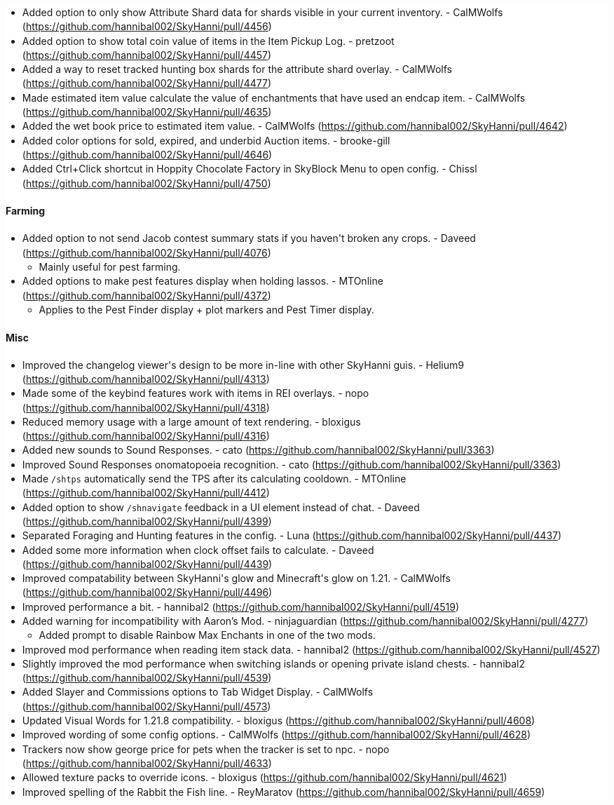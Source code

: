 + Added option to only show Attribute Shard data for shards visible in your current inventory. - CalMWolfs (https://github.com/hannibal002/SkyHanni/pull/4456)
+ Added option to show total coin value of items in the Item Pickup Log. - pretzoot (https://github.com/hannibal002/SkyHanni/pull/4457)
+ Added a way to reset tracked hunting box shards for the attribute shard overlay. - CalMWolfs (https://github.com/hannibal002/SkyHanni/pull/4477)
+ Made estimated item value calculate the value of enchantments that have used an endcap item. - CalMWolfs (https://github.com/hannibal002/SkyHanni/pull/4635)
+ Added the wet book price to estimated item value. - CalMWolfs (https://github.com/hannibal002/SkyHanni/pull/4642)
+ Added color options for sold, expired, and underbid Auction items. - brooke-gill (https://github.com/hannibal002/SkyHanni/pull/4646)
+ Added Ctrl+Click shortcut in Hoppity Chocolate Factory in SkyBlock Menu to open config. - Chissl (https://github.com/hannibal002/SkyHanni/pull/4750)

#### Farming

+ Added option to not send Jacob contest summary stats if you haven't broken any crops. - Daveed (https://github.com/hannibal002/SkyHanni/pull/4076)
    + Mainly useful for pest farming.
+ Added options to make pest features display when holding lassos. - MTOnline (https://github.com/hannibal002/SkyHanni/pull/4372)
    + Applies to the Pest Finder display + plot markers and Pest Timer display.

#### Misc

+ Improved the changelog viewer's design to be more in-line with other SkyHanni guis. - Helium9 (https://github.com/hannibal002/SkyHanni/pull/4313)
+ Made some of the keybind features work with items in REI overlays. - nopo (https://github.com/hannibal002/SkyHanni/pull/4318)
+ Reduced memory usage with a large amount of text rendering. - bloxigus (https://github.com/hannibal002/SkyHanni/pull/4316)
+ Added new sounds to Sound Responses. - cato (https://github.com/hannibal002/SkyHanni/pull/3363)
+ Improved Sound Responses onomatopoeia recognition. - cato (https://github.com/hannibal002/SkyHanni/pull/3363)
+ Made `/shtps` automatically send the TPS after its calculating cooldown. - MTOnline (https://github.com/hannibal002/SkyHanni/pull/4412)
+ Added option to show `/shnavigate` feedback in a UI element instead of chat. - Daveed (https://github.com/hannibal002/SkyHanni/pull/4399)
+ Separated Foraging and Hunting features in the config. - Luna (https://github.com/hannibal002/SkyHanni/pull/4437)
+ Added some more information when clock offset fails to calculate. - Daveed (https://github.com/hannibal002/SkyHanni/pull/4439)
+ Improved compatability between SkyHanni's glow and Minecraft's glow on 1.21. - CalMWolfs (https://github.com/hannibal002/SkyHanni/pull/4496)
+ Improved performance a bit. - hannibal2 (https://github.com/hannibal002/SkyHanni/pull/4519)
+ Added warning for incompatibility with Aaron’s Mod. - ninjaguardian (https://github.com/hannibal002/SkyHanni/pull/4277)
    + Added prompt to disable Rainbow Max Enchants in one of the two mods.
+ Improved mod performance when reading item stack data. - hannibal2 (https://github.com/hannibal002/SkyHanni/pull/4527)
+ Slightly improved the mod performance when switching islands or opening private island chests. - hannibal2 (https://github.com/hannibal002/SkyHanni/pull/4539)
+ Added Slayer and Commissions options to Tab Widget Display. - CalMWolfs (https://github.com/hannibal002/SkyHanni/pull/4573)
+ Updated Visual Words for 1.21.8 compatibility. - bloxigus (https://github.com/hannibal002/SkyHanni/pull/4608)
+ Improved wording of some config options. - CalMWolfs (https://github.com/hannibal002/SkyHanni/pull/4628)
+ Trackers now show george price for pets when the tracker is set to npc. - nopo (https://github.com/hannibal002/SkyHanni/pull/4633)
+ Allowed texture packs to override icons. - bloxigus (https://github.com/hannibal002/SkyHanni/pull/4621)
+ Improved spelling of the Rabbit the Fish line. - ReyMaratov (https://github.com/hannibal002/SkyHanni/pull/4659)